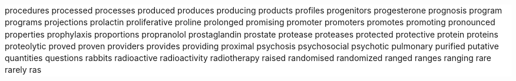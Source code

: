 procedures
processed
processes
produced
produces
producing
products
profiles
progenitors
progesterone
prognosis
program
programs
projections
prolactin
proliferative
proline
prolonged
promising
promoter
promoters
promotes
promoting
pronounced
properties
prophylaxis
proportions
propranolol
prostaglandin
prostate
protease
proteases
protected
protective
protein
proteins
proteolytic
proved
proven
providers
provides
providing
proximal
psychosis
psychosocial
psychotic
pulmonary
purified
putative
quantities
questions
rabbits
radioactive
radioactivity
radiotherapy
raised
randomised
randomized
ranged
ranges
ranging
rare
rarely
ras